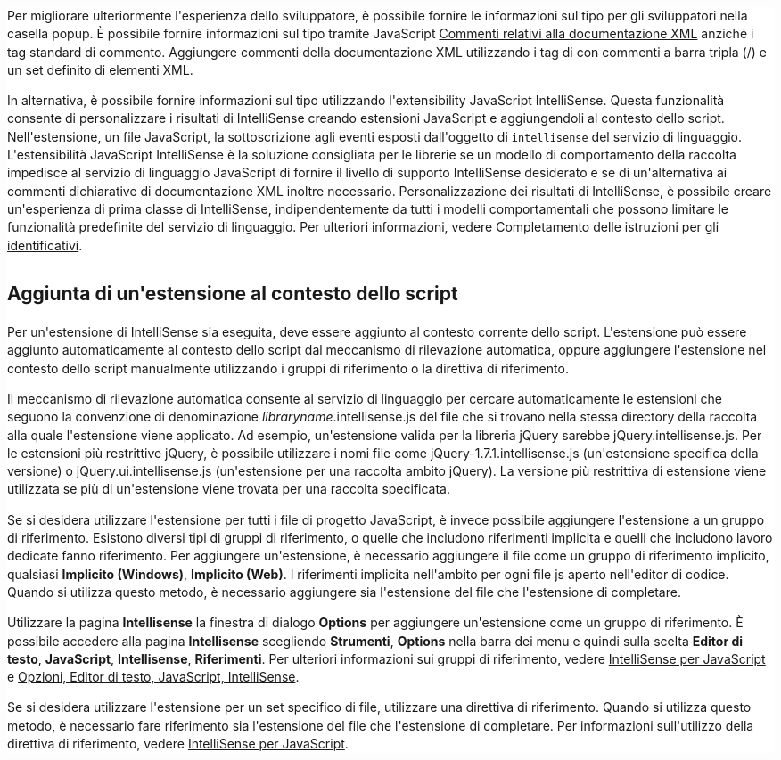   
 Per migliorare ulteriormente l'esperienza dello sviluppatore, è possibile fornire le informazioni sul tipo per gli sviluppatori nella casella popup.  È possibile fornire informazioni sul tipo tramite JavaScript [Commenti relativi alla documentazione XML](../ide/xml-documentation-comments-javascript.md) anziché i tag standard di commento.  Aggiungere commenti della documentazione XML utilizzando i tag di con commenti a barra tripla \(\/\) e un set definito di elementi XML.  
  
 In alternativa, è possibile fornire informazioni sul tipo utilizzando l'extensibility JavaScript IntelliSense.  Questa funzionalità consente di personalizzare i risultati di IntelliSense creando estensioni JavaScript e aggiungendoli al contesto dello script.  Nell'estensione, un file JavaScript, la sottoscrizione agli eventi esposti dall'oggetto di `intellisense` del servizio di linguaggio.  L'estensibilità JavaScript IntelliSense è la soluzione consigliata per le librerie se un modello di comportamento della raccolta impedisce al servizio di linguaggio JavaScript di fornire il livello di supporto IntelliSense desiderato e se di un'alternativa ai commenti dichiarative di documentazione XML inoltre necessario.  Personalizzazione dei risultati di IntelliSense, è possibile creare un'esperienza di prima classe di IntelliSense, indipendentemente da tutti i modelli comportamentali che possono limitare le funzionalità predefinite del servizio di linguaggio.  Per ulteriori informazioni, vedere [Completamento delle istruzioni per gli identificativi](../ide/statement-completion-for-identifiers.md).  
  
## Aggiunta di un'estensione al contesto dello script  
 Per un'estensione di IntelliSense sia eseguita, deve essere aggiunto al contesto corrente dello script.  L'estensione può essere aggiunto automaticamente al contesto dello script dal meccanismo di rilevazione automatica, oppure aggiungere l'estensione nel contesto dello script manualmente utilizzando i gruppi di riferimento o la direttiva di riferimento.  
  
 Il meccanismo di rilevazione automatica consente al servizio di linguaggio per cercare automaticamente le estensioni che seguono la convenzione di denominazione *libraryname*.intellisense.js del file che si trovano nella stessa directory della raccolta alla quale l'estensione viene applicato.  Ad esempio, un'estensione valida per la libreria jQuery sarebbe jQuery.intellisense.js.  Per le estensioni più restrittive jQuery, è possibile utilizzare i nomi file come jQuery\-1.7.1.intellisense.js \(un'estensione specifica della versione\) o jQuery.ui.intellisense.js \(un'estensione per una raccolta ambito jQuery\).  La versione più restrittiva di estensione viene utilizzata se più di un'estensione viene trovata per una raccolta specificata.  
  
 Se si desidera utilizzare l'estensione per tutti i file di progetto JavaScript, è invece possibile aggiungere l'estensione a un gruppo di riferimento.  Esistono diversi tipi di gruppi di riferimento, o quelle che includono riferimenti implicita e quelli che includono lavoro dedicate fanno riferimento.  Per aggiungere un'estensione, è necessario aggiungere il file come un gruppo di riferimento implicito, qualsiasi **Implicito \(Windows\)**, **Implicito \(Web\)**.  I riferimenti implicita nell'ambito per ogni file js aperto nell'editor di codice.  Quando si utilizza questo metodo, è necessario aggiungere sia l'estensione del file che l'estensione di completare.  
  
 Utilizzare la pagina **Intellisense** la finestra di dialogo **Options** per aggiungere un'estensione come un gruppo di riferimento.  È possibile accedere alla pagina **Intellisense** scegliendo **Strumenti**, **Options** nella barra dei menu e quindi sulla scelta **Editor di testo**, **JavaScript**, **Intellisense**, **Riferimenti**.  Per ulteriori informazioni sui gruppi di riferimento, vedere [IntelliSense per JavaScript](../ide/javascript-intellisense.md) e [Opzioni, Editor di testo, JavaScript, IntelliSense](../ide/reference/options-text-editor-javascript-intellisense.md).  
  
 Se si desidera utilizzare l'estensione per un set specifico di file, utilizzare una direttiva di riferimento.  Quando si utilizza questo metodo, è necessario fare riferimento sia l'estensione del file che l'estensione di completare.  Per informazioni sull'utilizzo della direttiva di riferimento, vedere [IntelliSense per JavaScript](../ide/javascript-intellisense.md).  
  